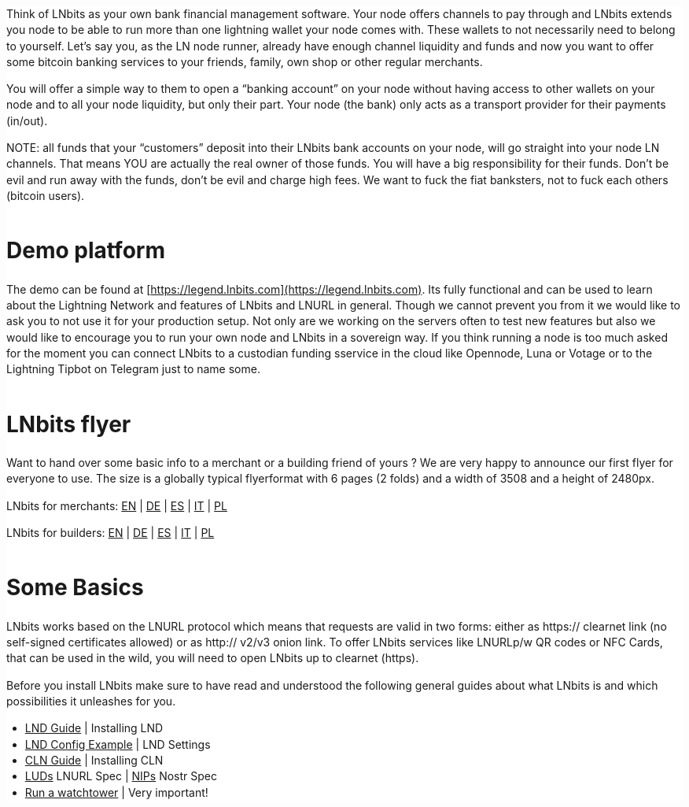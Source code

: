 Think of LNbits as your own bank financial management software. Your node offers channels to pay through and LNbits extends you node to be able to run more than one lightning wallet your node comes with. These wallets to not necessarily need to belong to yourself. Let’s say you, as the LN node runner, already have enough channel liquidity and funds and now you want to offer some bitcoin banking services to your friends, family, own shop or other regular merchants.

You will offer a simple way to them to open a “banking account” on your node without having access to other wallets on your node and to all your node liquidity, but only their part. Your node (the bank) only acts as a transport provider for their payments (in/out).

NOTE: all funds that your “customers” deposit into their LNbits bank accounts on your node, will go straight into your node LN channels. That means YOU are actually the real owner of those funds. You will have a big responsibility for their funds. Don’t be evil and run away with the funds, don’t be evil and charge high fees. We want to fuck the fiat banksters, not to fuck each others (bitcoin users).

# Demo platform

The demo can be found at [https://legend.lnbits.com](https://legend.lnbits.com). Its fully functional and can be used to learn about the Lightning Network and features of LNbits and LNURL in general. Though we cannot prevent you from it we would like to ask you to not use it for your production setup. Not only are we working on the servers often to test new features but also we would like to encourage you to run your own node and LNbits in a sovereign way. If you think running a node is too much asked for the moment you can connect LNbits to a custodian funding sservice in the cloud like Opennode, Luna or Votage or to the Lightning Tipbot on Telegram just to name some.

# LNbits flyer

Want to hand over some basic info to a merchant or a building friend of yours ? We are very happy to announce our first flyer for everyone to use. The size is a globally typical flyerformat with 6 pages (2 folds) and a width of 3508 and a height of 2480px.

LNbits for merchants: [EN](/assets/lnbits-merchants-en.pdf) | [DE](/assets/lnbits-merchants-de.pdf) | [ES](/assets/lnbits-merchants-es.pdf) | [IT](/assets/lnbits-merchants-it.pdf) | [PL](/assets/lnbits-merchants-pl.pdf)

LNbits for builders: [EN](/assets/lnbits-builders-en.pdf) | [DE](/assets/lnbits-builders-de.pdf) | [ES](/assets/lnbits-builders-es.pdf) | [IT](/assets/lnbits-builders-it.pdf) | [PL](/assets/lnbits-builders-pl.pdf)

# Some Basics

LNbits works based on the LNURL protocol which means that requests are valid in two forms: either as https:// clearnet link (no self-signed certificates allowed) or as http:// v2/v3 onion link. To offer LNbits services like LNURLp/w QR codes or NFC Cards, that can be used in the wild, you will need to open LNbits up to clearnet (https).

Before you install LNbits make sure to have read and understood the following general guides about what LNbits is and which possibilities it unleashes for you.

- [LND Guide](https://docs.lightning.engineering/) | Installing LND
- [LND Config Example](https://github.com/lightningnetwork/lnd/blob/master/sample-lnd.conf) | LND Settings
- [CLN Guide](https://docs.corelightning.org/docs/installation) | Installing CLN
- [LUDs](https://github.com/lnurl/luds) LNURL Spec | [NIPs](https://github.com/nostr-protocol/nips)  Nostr Spec
- [Run a watchtower](https://docs.lightning.engineering/lightning-network-tools/lnd/watchtower) | Very important!
